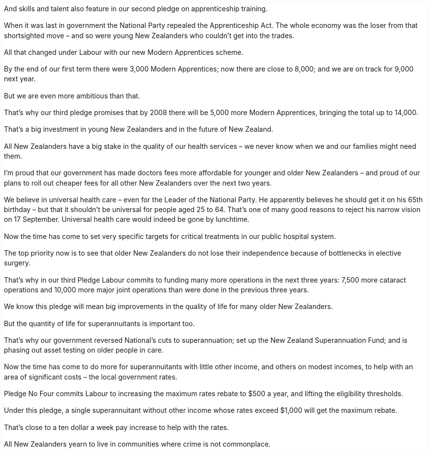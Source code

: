And skills and talent also feature in our second pledge on apprenticeship training.

When it was last in government the National Party repealed the Apprenticeship Act. The whole economy was the loser from that shortsighted move – and so were young New Zealanders who couldn’t get into the trades.

All that changed under Labour with our new Modern Apprentices scheme.

By the end of our first term there were 3,000 Modern Apprentices; now there are close to 8,000; and we are on track for 9,000 next year.

But we are even more ambitious than that.

That’s why our third pledge promises that by 2008 there will be 5,000 more Modern Apprentices, bringing the total up to 14,000.

That’s a big investment in young New Zealanders and in the future of New Zealand.

All New Zealanders have a big stake in the quality of our health services – we never know when we and our families might need them.

I’m proud that our government has made doctors fees more affordable for younger and older New Zealanders – and proud of our plans to roll out cheaper fees for all other New Zealanders over the next two years.

We believe in universal health care – even for the Leader of the National Party. He apparently believes he should get it on his 65th birthday – but that it shouldn’t be universal for people aged 25 to 64. That’s one of many good reasons to reject his narrow vision on 17 September. Universal health care would indeed be gone by lunchtime.

Now the time has come to set very specific targets for critical treatments in our public hospital system.

The top priority now is to see that older New Zealanders do not lose their independence because of bottlenecks in elective surgery.

That’s why in our third Pledge Labour commits to funding many more operations in the next three years: 7,500 more cataract operations and 10,000 more major joint operations than were done in the previous three years.

We know this pledge will mean big improvements in the quality of life for many older New Zealanders.

But the quantity of life for superannuitants is important too.

That’s why our government reversed National’s cuts to superannuation; set up the New Zealand Superannuation Fund; and is phasing out asset testing on older people in care.

Now the time has come to do more for superannuitants with little other income, and others on modest incomes, to help with an area of significant costs – the local government rates.

Pledge No Four commits Labour to increasing the maximum rates rebate to $500 a year, and lifting the eligibility thresholds.

Under this pledge, a single superannuitant without other income whose rates exceed $1,000 will get the maximum rebate.

That’s close to a ten dollar a week pay increase to help with the rates.

All New Zealanders yearn to live in communities where crime is not commonplace.
